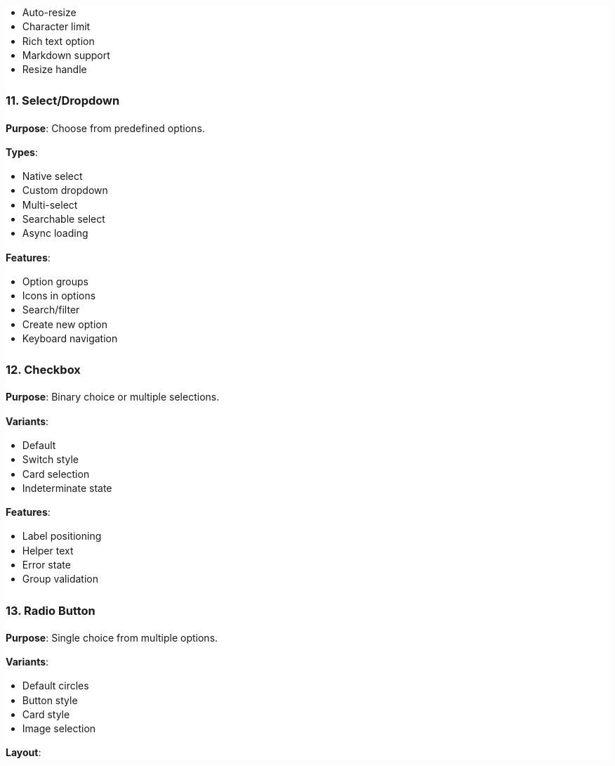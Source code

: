 - Auto-resize
- Character limit
- Rich text option
- Markdown support
- Resize handle

### 11. Select/Dropdown

**Purpose**: Choose from predefined options.

**Types**:

- Native select
- Custom dropdown
- Multi-select
- Searchable select
- Async loading

**Features**:

- Option groups
- Icons in options
- Search/filter
- Create new option
- Keyboard navigation

### 12. Checkbox

**Purpose**: Binary choice or multiple selections.

**Variants**:

- Default
- Switch style
- Card selection
- Indeterminate state

**Features**:

- Label positioning
- Helper text
- Error state
- Group validation

### 13. Radio Button

**Purpose**: Single choice from multiple options.

**Variants**:

- Default circles
- Button style
- Card style
- Image selection

**Layout**:
